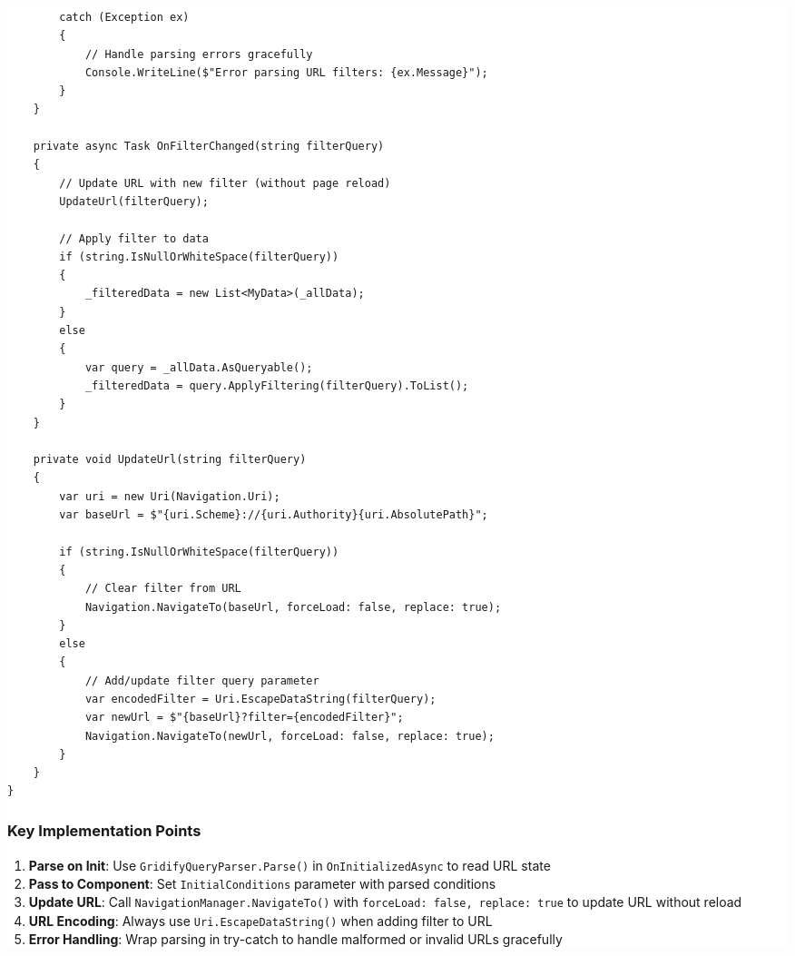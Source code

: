 ```razor
        catch (Exception ex)
        {
            // Handle parsing errors gracefully
            Console.WriteLine($"Error parsing URL filters: {ex.Message}");
        }
    }

    private async Task OnFilterChanged(string filterQuery)
    {
        // Update URL with new filter (without page reload)
        UpdateUrl(filterQuery);

        // Apply filter to data
        if (string.IsNullOrWhiteSpace(filterQuery))
        {
            _filteredData = new List<MyData>(_allData);
        }
        else
        {
            var query = _allData.AsQueryable();
            _filteredData = query.ApplyFiltering(filterQuery).ToList();
        }
    }

    private void UpdateUrl(string filterQuery)
    {
        var uri = new Uri(Navigation.Uri);
        var baseUrl = $"{uri.Scheme}://{uri.Authority}{uri.AbsolutePath}";

        if (string.IsNullOrWhiteSpace(filterQuery))
        {
            // Clear filter from URL
            Navigation.NavigateTo(baseUrl, forceLoad: false, replace: true);
        }
        else
        {
            // Add/update filter query parameter
            var encodedFilter = Uri.EscapeDataString(filterQuery);
            var newUrl = $"{baseUrl}?filter={encodedFilter}";
            Navigation.NavigateTo(newUrl, forceLoad: false, replace: true);
        }
    }
}
```

### Key Implementation Points

1. **Parse on Init**: Use `GridifyQueryParser.Parse()` in `OnInitializedAsync` to read URL state
2. **Pass to Component**: Set `InitialConditions` parameter with parsed conditions
3. **Update URL**: Call `NavigationManager.NavigateTo()` with `forceLoad: false, replace: true` to update URL without reload
4. **URL Encoding**: Always use `Uri.EscapeDataString()` when adding filter to URL
5. **Error Handling**: Wrap parsing in try-catch to handle malformed or invalid URLs gracefully
